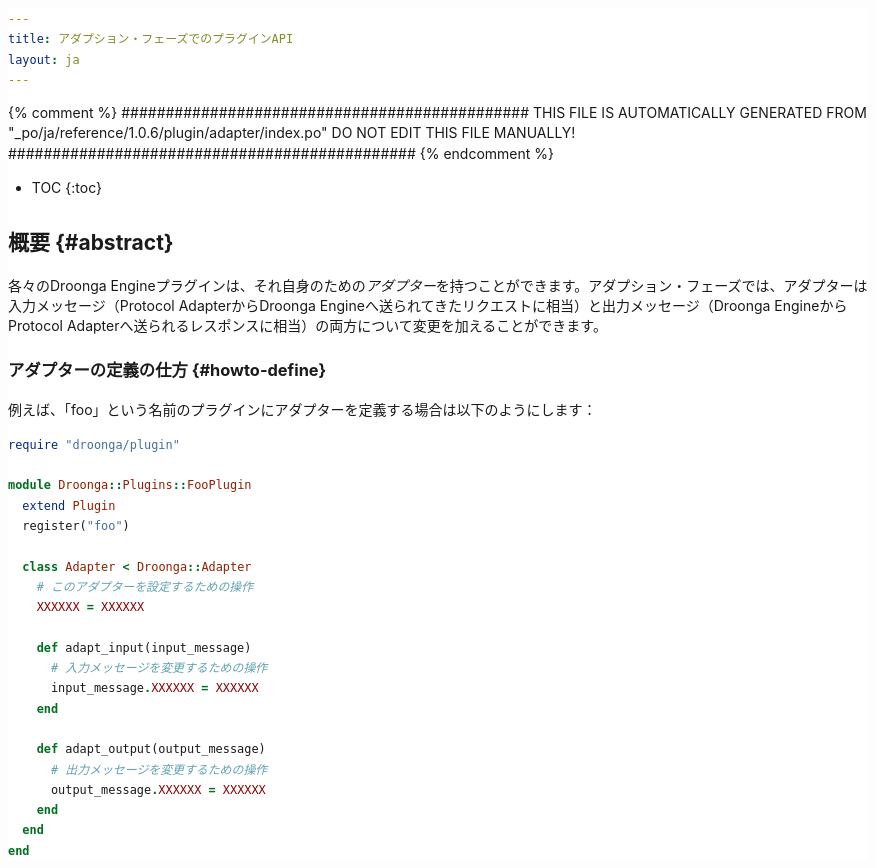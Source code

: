 ```yaml
---
title: アダプション・フェーズでのプラグインAPI
layout: ja
---
```


{% comment %}
##############################################
  THIS FILE IS AUTOMATICALLY GENERATED FROM
  "_po/ja/reference/1.0.6/plugin/adapter/index.po"
  DO NOT EDIT THIS FILE MANUALLY!
##############################################
{% endcomment %}


* TOC
{:toc}


## 概要 {#abstract}

各々のDroonga Engineプラグインは、それ自身のための*アダプター*を持つことができます。アダプション・フェーズでは、アダプターは入力メッセージ（Protocol AdapterからDroonga Engineへ送られてきたリクエストに相当）と出力メッセージ（Droonga EngineからProtocol Adapterへ送られるレスポンスに相当）の両方について変更を加えることができます。


### アダプターの定義の仕方 {#howto-define}

例えば、「foo」という名前のプラグインにアダプターを定義する場合は以下のようにします：

~~~ruby
require "droonga/plugin"

module Droonga::Plugins::FooPlugin
  extend Plugin
  register("foo")

  class Adapter < Droonga::Adapter
    # このアダプターを設定するための操作
    XXXXXX = XXXXXX

    def adapt_input(input_message)
      # 入力メッセージを変更するための操作
      input_message.XXXXXX = XXXXXX
    end

    def adapt_output(output_message)
      # 出力メッセージを変更するための操作
      output_message.XXXXXX = XXXXXX
    end
  end
end
~~~
